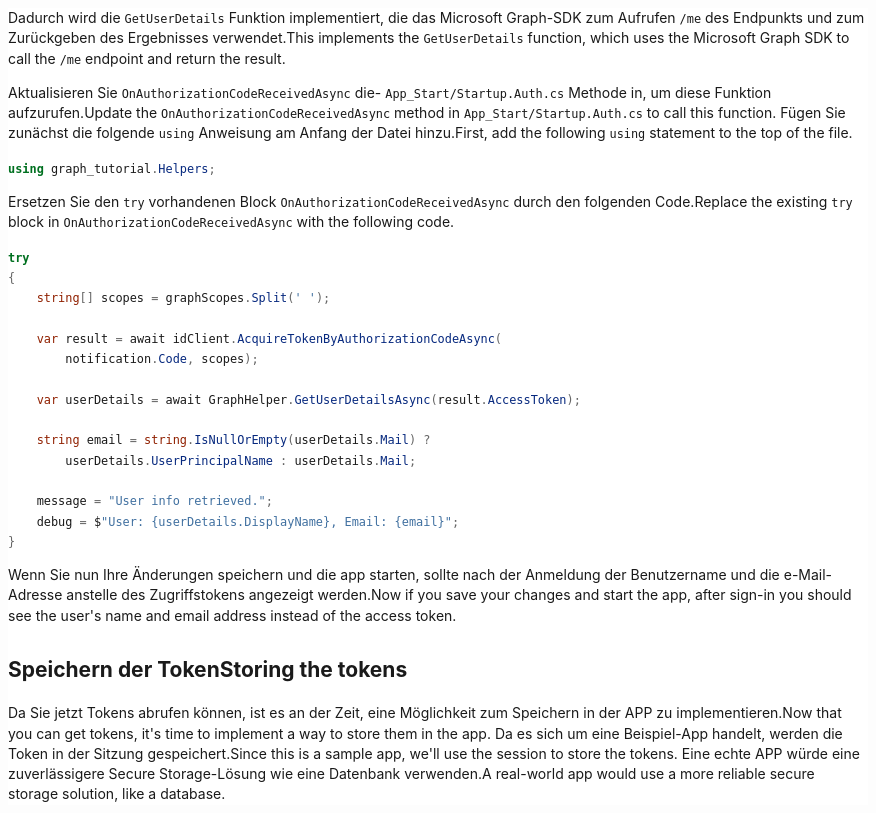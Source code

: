 <span data-ttu-id="1b05f-139">Dadurch wird die `GetUserDetails` Funktion implementiert, die das Microsoft Graph-SDK zum Aufrufen `/me` des Endpunkts und zum Zurückgeben des Ergebnisses verwendet.</span><span class="sxs-lookup"><span data-stu-id="1b05f-139">This implements the `GetUserDetails` function, which uses the Microsoft Graph SDK to call the `/me` endpoint and return the result.</span></span>

<span data-ttu-id="1b05f-140">Aktualisieren Sie `OnAuthorizationCodeReceivedAsync` die- `App_Start/Startup.Auth.cs` Methode in, um diese Funktion aufzurufen.</span><span class="sxs-lookup"><span data-stu-id="1b05f-140">Update the `OnAuthorizationCodeReceivedAsync` method in `App_Start/Startup.Auth.cs` to call this function.</span></span> <span data-ttu-id="1b05f-141">Fügen Sie zunächst die folgende `using` Anweisung am Anfang der Datei hinzu.</span><span class="sxs-lookup"><span data-stu-id="1b05f-141">First, add the following `using` statement to the top of the file.</span></span>

```cs
using graph_tutorial.Helpers;
```

<span data-ttu-id="1b05f-142">Ersetzen Sie den `try` vorhandenen Block `OnAuthorizationCodeReceivedAsync` durch den folgenden Code.</span><span class="sxs-lookup"><span data-stu-id="1b05f-142">Replace the existing `try` block in `OnAuthorizationCodeReceivedAsync` with the following code.</span></span>

```cs
try
{
    string[] scopes = graphScopes.Split(' ');

    var result = await idClient.AcquireTokenByAuthorizationCodeAsync(
        notification.Code, scopes);

    var userDetails = await GraphHelper.GetUserDetailsAsync(result.AccessToken);

    string email = string.IsNullOrEmpty(userDetails.Mail) ?
        userDetails.UserPrincipalName : userDetails.Mail;

    message = "User info retrieved.";
    debug = $"User: {userDetails.DisplayName}, Email: {email}";
}
```

<span data-ttu-id="1b05f-143">Wenn Sie nun Ihre Änderungen speichern und die app starten, sollte nach der Anmeldung der Benutzername und die e-Mail-Adresse anstelle des Zugriffstokens angezeigt werden.</span><span class="sxs-lookup"><span data-stu-id="1b05f-143">Now if you save your changes and start the app, after sign-in you should see the user's name and email address instead of the access token.</span></span>

## <a name="storing-the-tokens"></a><span data-ttu-id="1b05f-144">Speichern der Token</span><span class="sxs-lookup"><span data-stu-id="1b05f-144">Storing the tokens</span></span>

<span data-ttu-id="1b05f-145">Da Sie jetzt Tokens abrufen können, ist es an der Zeit, eine Möglichkeit zum Speichern in der APP zu implementieren.</span><span class="sxs-lookup"><span data-stu-id="1b05f-145">Now that you can get tokens, it's time to implement a way to store them in the app.</span></span> <span data-ttu-id="1b05f-146">Da es sich um eine Beispiel-App handelt, werden die Token in der Sitzung gespeichert.</span><span class="sxs-lookup"><span data-stu-id="1b05f-146">Since this is a sample app, we'll use the session to store the tokens.</span></span> <span data-ttu-id="1b05f-147">Eine echte APP würde eine zuverlässigere Secure Storage-Lösung wie eine Datenbank verwenden.</span><span class="sxs-lookup"><span data-stu-id="1b05f-147">A real-world app would use a more reliable secure storage solution, like a database.</span></span>
